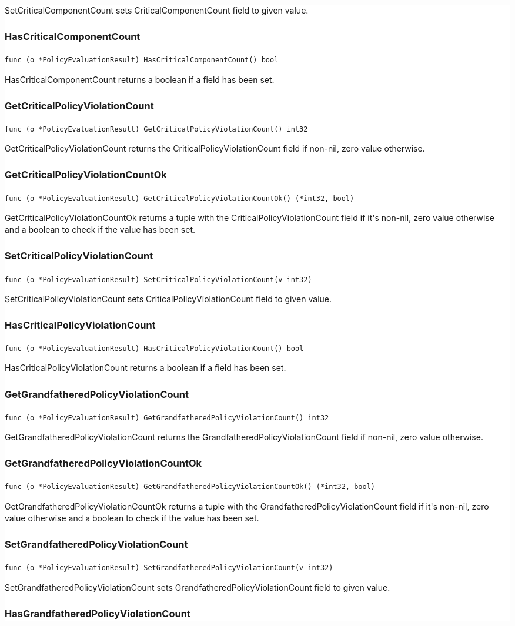 SetCriticalComponentCount sets CriticalComponentCount field to given value.

### HasCriticalComponentCount

`func (o *PolicyEvaluationResult) HasCriticalComponentCount() bool`

HasCriticalComponentCount returns a boolean if a field has been set.

### GetCriticalPolicyViolationCount

`func (o *PolicyEvaluationResult) GetCriticalPolicyViolationCount() int32`

GetCriticalPolicyViolationCount returns the CriticalPolicyViolationCount field if non-nil, zero value otherwise.

### GetCriticalPolicyViolationCountOk

`func (o *PolicyEvaluationResult) GetCriticalPolicyViolationCountOk() (*int32, bool)`

GetCriticalPolicyViolationCountOk returns a tuple with the CriticalPolicyViolationCount field if it's non-nil, zero value otherwise
and a boolean to check if the value has been set.

### SetCriticalPolicyViolationCount

`func (o *PolicyEvaluationResult) SetCriticalPolicyViolationCount(v int32)`

SetCriticalPolicyViolationCount sets CriticalPolicyViolationCount field to given value.

### HasCriticalPolicyViolationCount

`func (o *PolicyEvaluationResult) HasCriticalPolicyViolationCount() bool`

HasCriticalPolicyViolationCount returns a boolean if a field has been set.

### GetGrandfatheredPolicyViolationCount

`func (o *PolicyEvaluationResult) GetGrandfatheredPolicyViolationCount() int32`

GetGrandfatheredPolicyViolationCount returns the GrandfatheredPolicyViolationCount field if non-nil, zero value otherwise.

### GetGrandfatheredPolicyViolationCountOk

`func (o *PolicyEvaluationResult) GetGrandfatheredPolicyViolationCountOk() (*int32, bool)`

GetGrandfatheredPolicyViolationCountOk returns a tuple with the GrandfatheredPolicyViolationCount field if it's non-nil, zero value otherwise
and a boolean to check if the value has been set.

### SetGrandfatheredPolicyViolationCount

`func (o *PolicyEvaluationResult) SetGrandfatheredPolicyViolationCount(v int32)`

SetGrandfatheredPolicyViolationCount sets GrandfatheredPolicyViolationCount field to given value.

### HasGrandfatheredPolicyViolationCount
